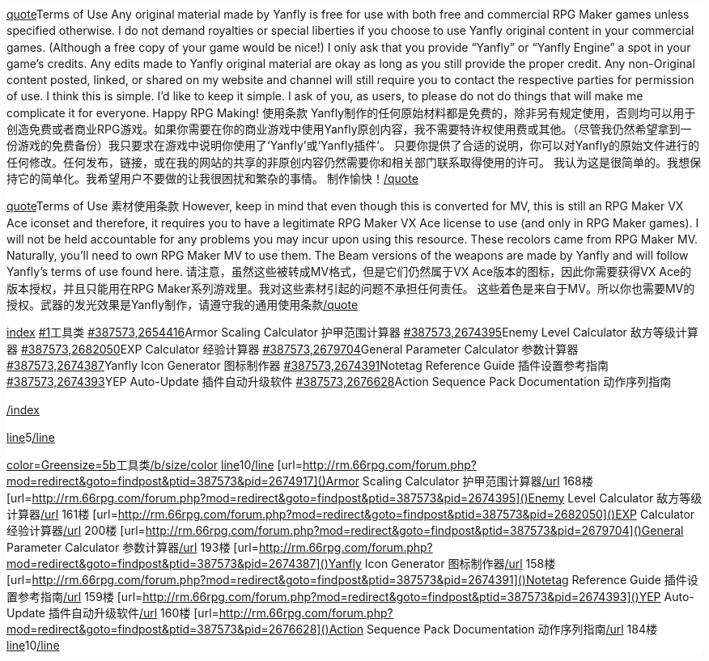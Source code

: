 [quote]()Terms of Use
Any original material made by Yanfly is free for use with both free and commercial RPG Maker games unless specified otherwise. I do not demand royalties or special liberties if you choose to use Yanfly original content in your commercial games. (Although a free copy of your game would be nice!) I only ask that you provide “Yanfly” or “Yanfly Engine” a spot in your game’s credits.
Any edits made to Yanfly original material are okay as long as you still provide the proper credit. Any non-Original content posted, linked, or shared on my website and channel will still require you to contact the respective parties for permission of use.
I think this is simple. I’d like to keep it simple. I ask of you, as users, to please do not do things that will make me complicate it for everyone.
Happy RPG Making!
使用条款
Yanfly制作的任何原始材料都是免费的，除非另有规定使用，否则均可以用于创造免费或者商业RPG游戏。如果你需要在你的商业游戏中使用Yanfly原创内容，我不需要特许权使用费或其他。（尽管我仍然希望拿到一份游戏的免费备份）我只要求在游戏中说明你使用了‘Yanfly’或‘Yanfly插件’。
只要你提供了合适的说明，你可以对Yanfly的原始文件进行的任何修改。任何发布，链接，或在我的网站的共享的非原创内容仍然需要你和相关部门联系取得使用的许可。
我认为这是很简单的。我想保持它的简单化。我希望用户不要做的让我很困扰和繁杂的事情。
制作愉快！[/quote]()

[quote]()Terms of Use 素材使用条款
However, keep in mind that even though this is converted for MV, this is still an RPG Maker VX Ace iconset and therefore, it requires you to have a legitimate RPG Maker VX Ace license to use (and only in RPG Maker games). I will not be held accountable for any problems you may incur upon using this resource.
These recolors came from RPG Maker MV. Naturally, you’ll need to own RPG Maker MV to use them. The Beam versions of the weapons are made by Yanfly and will follow Yanfly’s terms of use found here.
请注意，虽然这些被转成MV格式，但是它们仍然属于VX Ace版本的图标，因此你需要获得VX Ace的版本授权，并且只能用在RPG Maker系列游戏里。我对这些素材引起的问题不承担任何责任。
这些着色是来自于MV。所以你也需要MV的授权。武器的发光效果是Yanfly制作，请遵守我的通用使用条款[/quote]()

[index]()
[\#1]()工具类
[\#387573,2654416]()Armor Scaling Calculator  护甲范围计算器
[\#387573,2674395]()Enemy Level Calculator  敌方等级计算器
[\#387573,2682050]()EXP Calculator  经验计算器
[\#387573,2679704]()General Parameter Calculator  参数计算器
[\#387573,2674387]()Yanfly Icon Generator  图标制作器
[\#387573,2674391]()Notetag Reference Guide  插件设置参考指南
[\#387573,2674393]()YEP Auto-Update  插件自动升级软件
[\#387573,2676628]()Action Sequence Pack Documentation  动作序列指南

[/index]()

[line]()5[/line]()


[color=Green]()[size=5]()[b]()工具类[/b]()[/size]()[/color]()
[line]()10[/line]()
[url=http://rm.66rpg.com/forum.php?mod=redirect&goto=findpost&ptid=387573&pid=2674917]()Armor Scaling Calculator  护甲范围计算器[/url]()  168楼
[url=http://rm.66rpg.com/forum.php?mod=redirect&goto=findpost&ptid=387573&pid=2674395]()Enemy Level Calculator  敌方等级计算器[/url]()  161楼
[url=http://rm.66rpg.com/forum.php?mod=redirect&goto=findpost&ptid=387573&pid=2682050]()EXP Calculator  经验计算器[/url]()  200楼
[url=http://rm.66rpg.com/forum.php?mod=redirect&goto=findpost&ptid=387573&pid=2679704]()General Parameter Calculator  参数计算器[/url]()  193楼
[url=http://rm.66rpg.com/forum.php?mod=redirect&goto=findpost&ptid=387573&pid=2674387]()Yanfly Icon Generator  图标制作器[/url]()  158楼
[url=http://rm.66rpg.com/forum.php?mod=redirect&goto=findpost&ptid=387573&pid=2674391]()Notetag Reference Guide  插件设置参考指南[/url]()  159楼
[url=http://rm.66rpg.com/forum.php?mod=redirect&goto=findpost&ptid=387573&pid=2674393]()YEP Auto-Update  插件自动升级软件[/url]()  160楼
[url=http://rm.66rpg.com/forum.php?mod=redirect&goto=findpost&ptid=387573&pid=2676628]()Action Sequence Pack Documentation  动作序列指南[/url]()  184楼
[line]()10[/line]()
